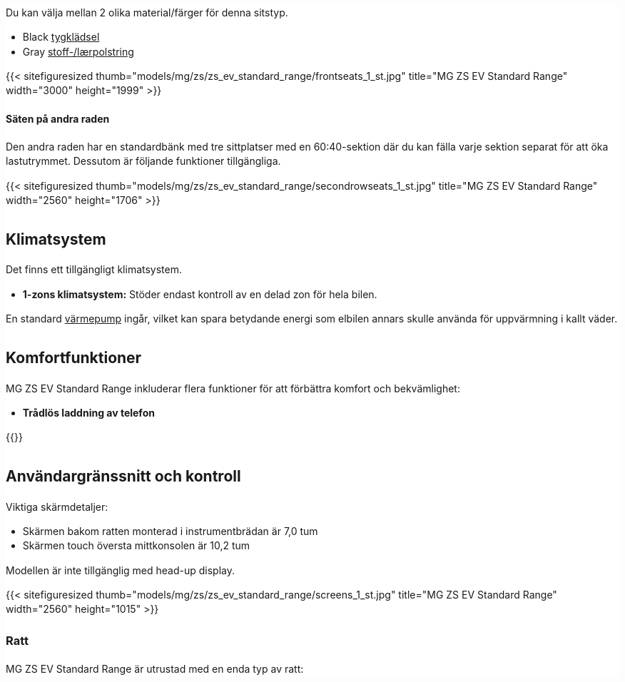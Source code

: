 Du kan välja mellan 2 olika material/färger för denna sitstyp.

- Black [tygklädsel](../../../../technology/seats/materials/#fabric)
- Gray [stoff-/lærpolstring](../../../../technology/seats/materials/#fabric)

{{< sitefiguresized thumb="models/mg/zs/zs_ev_standard_range/frontseats_1_st.jpg" title="MG ZS EV Standard Range" width="3000" height="1999"  >}}

#### Säten på andra raden

Den andra raden har en standardbänk med tre sittplatser med en 60:40-sektion där du kan fälla varje sektion separat för att öka lastutrymmet. Dessutom är följande funktioner tillgängliga.

{{< sitefiguresized thumb="models/mg/zs/zs_ev_standard_range/secondrowseats_1_st.jpg" title="MG ZS EV Standard Range" width="2560" height="1706"  >}}

<a id="section-climatesystem" style="display: block; position: relative; top: -60px; visibility: hidden;"></a>

## Klimatsystem

Det finns ett tillgängligt klimatsystem.

- **1-zons klimatsystem:** Stöder endast kontroll av en delad zon för hela bilen.

En standard [värmepump](../../../../technology/hvac/#heat-pump) ingår, vilket kan spara betydande energi som elbilen annars skulle använda för uppvärmning i kallt väder.

<a id="section-comfort" style="display: block; position: relative; top: -60px; visibility: hidden;"></a>

## Komfortfunktioner

MG ZS EV Standard Range inkluderar flera funktioner för att förbättra komfort och bekvämlighet:

- **Trådlös laddning av telefon**

{{<evkxdisplayaddarticle />}}

<a id="section-ui" style="display: block; position: relative; top: -60px; visibility: hidden;"></a>

## Användargränssnitt och kontroll

Viktiga skärmdetaljer:

- Skärmen  bakom ratten monterad i instrumentbrädan är 7,0 tum
- Skärmen touch översta mittkonsolen är 10,2 tum

Modellen är inte tillgänglig med head-up display.

{{< sitefiguresized thumb="models/mg/zs/zs_ev_standard_range/screens_1_st.jpg" title="MG ZS EV Standard Range" width="2560" height="1015"  >}}

### Ratt

MG ZS EV Standard Range är utrustad med en enda typ av ratt:
